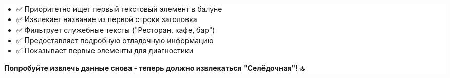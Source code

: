 - ✅ Приоритетно ищет первый текстовый элемент в балуне
- ✅ Извлекает название из первой строки заголовка
- ✅ Фильтрует служебные тексты ("Ресторан, кафе, бар")
- ✅ Предоставляет подробную отладочную информацию
- ✅ Показывает первые элементы для диагностики

**Попробуйте извлечь данные снова - теперь должно извлекаться "Селёдочная"! 🔝** 
